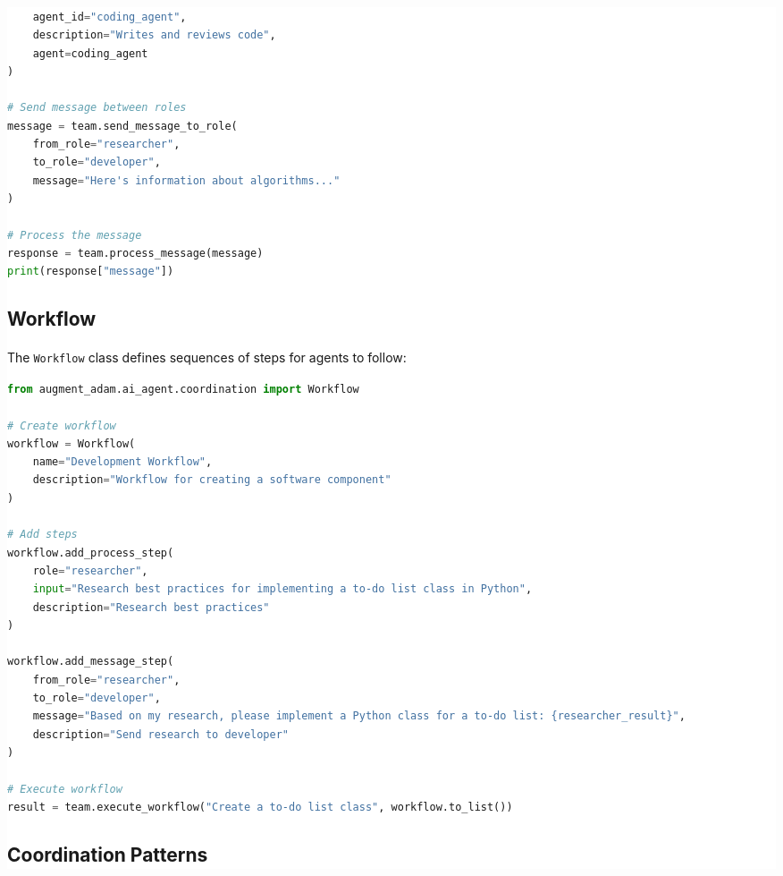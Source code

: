 ```python
    agent_id="coding_agent",
    description="Writes and reviews code",
    agent=coding_agent
)

# Send message between roles
message = team.send_message_to_role(
    from_role="researcher",
    to_role="developer",
    message="Here's information about algorithms..."
)

# Process the message
response = team.process_message(message)
print(response["message"])
```

## Workflow

The `Workflow` class defines sequences of steps for agents to follow:

```python
from augment_adam.ai_agent.coordination import Workflow

# Create workflow
workflow = Workflow(
    name="Development Workflow",
    description="Workflow for creating a software component"
)

# Add steps
workflow.add_process_step(
    role="researcher",
    input="Research best practices for implementing a to-do list class in Python",
    description="Research best practices"
)

workflow.add_message_step(
    from_role="researcher",
    to_role="developer",
    message="Based on my research, please implement a Python class for a to-do list: {researcher_result}",
    description="Send research to developer"
)

# Execute workflow
result = team.execute_workflow("Create a to-do list class", workflow.to_list())
```

## Coordination Patterns
